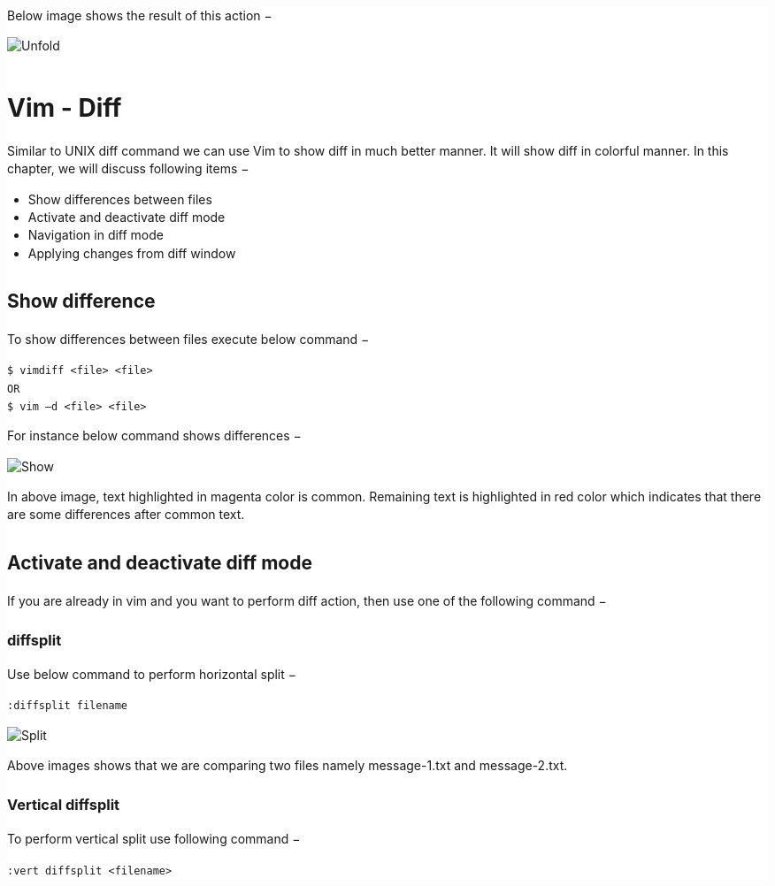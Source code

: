 Below image shows the result of this action −

![Unfold](https://www.tutorialspoint.com/vim/images/unfold.jpg)

# Vim - Diff

Similar to UNIX diff command we can use Vim to show diff in much better manner. It will show diff in colorful manner. In this chapter, we will discuss following items −

- Show differences between files
- Activate and deactivate diff mode
- Navigation in diff mode
- Applying changes from diff window

## Show difference

To show differences between files execute below command −

```
$ vimdiff <file> <file> 
OR 
$ vim –d <file> <file>
```

For instance below command shows differences −

![Show](https://www.tutorialspoint.com/vim/images/show.jpg)

In above image, text highlighted in magenta color is common. Remaining text is highlighted in red color which indicates that there are some differences after common text.

## Activate and deactivate diff mode

If you are already in vim and you want to perform diff action, then use one of the following command −

### diffsplit

Use below command to perform horizontal split −

```
:diffsplit filename
```



![Split](https://www.tutorialspoint.com/vim/images/split.jpg)

Above images shows that we are comparing two files namely message-1.txt and message-2.txt.

### Vertical diffsplit

To perform vertical split use following command −

```
:vert diffsplit <filename>
```
